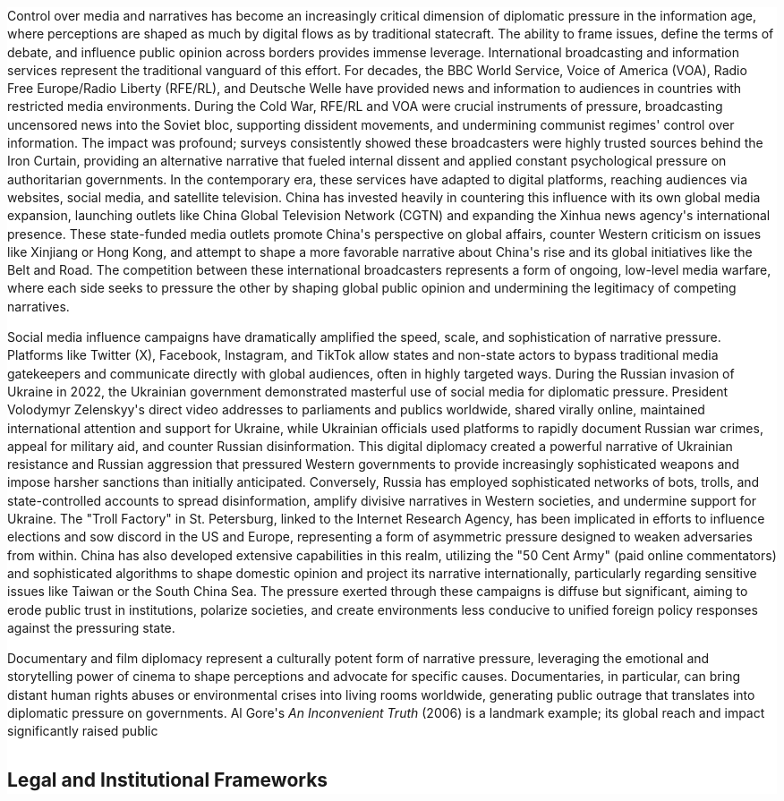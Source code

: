Control over media and narratives has become an increasingly critical dimension of diplomatic pressure in the information age, where perceptions are shaped as much by digital flows as by traditional statecraft. The ability to frame issues, define the terms of debate, and influence public opinion across borders provides immense leverage. International broadcasting and information services represent the traditional vanguard of this effort. For decades, the BBC World Service, Voice of America (VOA), Radio Free Europe/Radio Liberty (RFE/RL), and Deutsche Welle have provided news and information to audiences in countries with restricted media environments. During the Cold War, RFE/RL and VOA were crucial instruments of pressure, broadcasting uncensored news into the Soviet bloc, supporting dissident movements, and undermining communist regimes' control over information. The impact was profound; surveys consistently showed these broadcasters were highly trusted sources behind the Iron Curtain, providing an alternative narrative that fueled internal dissent and applied constant psychological pressure on authoritarian governments. In the contemporary era, these services have adapted to digital platforms, reaching audiences via websites, social media, and satellite television. China has invested heavily in countering this influence with its own global media expansion, launching outlets like China Global Television Network (CGTN) and expanding the Xinhua news agency's international presence. These state-funded media outlets promote China's perspective on global affairs, counter Western criticism on issues like Xinjiang or Hong Kong, and attempt to shape a more favorable narrative about China's rise and its global initiatives like the Belt and Road. The competition between these international broadcasters represents a form of ongoing, low-level media warfare, where each side seeks to pressure the other by shaping global public opinion and undermining the legitimacy of competing narratives.

Social media influence campaigns have dramatically amplified the speed, scale, and sophistication of narrative pressure. Platforms like Twitter (X), Facebook, Instagram, and TikTok allow states and non-state actors to bypass traditional media gatekeepers and communicate directly with global audiences, often in highly targeted ways. During the Russian invasion of Ukraine in 2022, the Ukrainian government demonstrated masterful use of social media for diplomatic pressure. President Volodymyr Zelenskyy's direct video addresses to parliaments and publics worldwide, shared virally online, maintained international attention and support for Ukraine, while Ukrainian officials used platforms to rapidly document Russian war crimes, appeal for military aid, and counter Russian disinformation. This digital diplomacy created a powerful narrative of Ukrainian resistance and Russian aggression that pressured Western governments to provide increasingly sophisticated weapons and impose harsher sanctions than initially anticipated. Conversely, Russia has employed sophisticated networks of bots, trolls, and state-controlled accounts to spread disinformation, amplify divisive narratives in Western societies, and undermine support for Ukraine. The "Troll Factory" in St. Petersburg, linked to the Internet Research Agency, has been implicated in efforts to influence elections and sow discord in the US and Europe, representing a form of asymmetric pressure designed to weaken adversaries from within. China has also developed extensive capabilities in this realm, utilizing the "50 Cent Army" (paid online commentators) and sophisticated algorithms to shape domestic opinion and project its narrative internationally, particularly regarding sensitive issues like Taiwan or the South China Sea. The pressure exerted through these campaigns is diffuse but significant, aiming to erode public trust in institutions, polarize societies, and create environments less conducive to unified foreign policy responses against the pressuring state.

Documentary and film diplomacy represent a culturally potent form of narrative pressure, leveraging the emotional and storytelling power of cinema to shape perceptions and advocate for specific causes. Documentaries, in particular, can bring distant human rights abuses or environmental crises into living rooms worldwide, generating public outrage that translates into diplomatic pressure on governments. Al Gore's *An Inconvenient Truth* (2006) is a landmark example; its global reach and impact significantly raised public

## Legal and Institutional Frameworks
